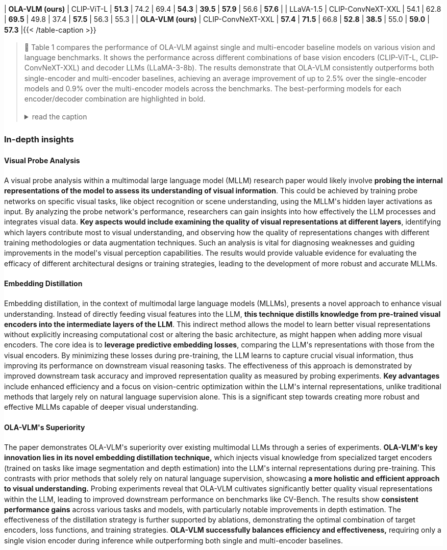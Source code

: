 | **OLA-VLM (ours)** | CLIP-ViT-L | **51.3** | 74.2 | 69.4 | **54.3** | **39.5** | **57.9** | 56.6 | **57.6** |
| LLaVA-1.5 | CLIP-ConvNeXT-XXL | 54.1 | 62.8 | **69.5** | 49.8 | 37.4 | **57.5** | 56.3 | 55.3 |
| **OLA-VLM (ours)** | CLIP-ConvNeXT-XXL | **57.4** | **71.5** | 66.8 | **52.8** | **38.5** | 55.0 | **59.0** | **57.3** |{{< /table-caption >}}

> 🔼 Table 1 compares the performance of OLA-VLM against single and multi-encoder baseline models on various vision and language benchmarks.  It shows the performance across different combinations of base vision encoders (CLIP-ViT-L, CLIP-ConvNeXT-XXL) and decoder LLMs (LLaMA-3-8b).  The results demonstrate that OLA-VLM consistently outperforms both single-encoder and multi-encoder baselines, achieving an average improvement of up to 2.5% over the single-encoder models and 0.9% over the multi-encoder models across the benchmarks. The best-performing models for each encoder/decoder combination are highlighted in bold.
> <details><summary>read the caption</summary></details>





### In-depth insights


#### Visual Probe Analysis
A visual probe analysis within a multimodal large language model (MLLM) research paper would likely involve **probing the internal representations of the model to assess its understanding of visual information**.  This could be achieved by training probe networks on specific visual tasks, like object recognition or scene understanding, using the MLLM's hidden layer activations as input. By analyzing the probe network's performance, researchers can gain insights into how effectively the LLM processes and integrates visual data. **Key aspects would include examining the quality of visual representations at different layers**, identifying which layers contribute most to visual understanding, and observing how the quality of representations changes with different training methodologies or data augmentation techniques. Such an analysis is vital for diagnosing weaknesses and guiding improvements in the model's visual perception capabilities. The results would provide valuable evidence for evaluating the efficacy of different architectural designs or training strategies, leading to the development of more robust and accurate MLLMs.

#### Embedding Distillation
Embedding distillation, in the context of multimodal large language models (MLLMs), presents a novel approach to enhance visual understanding.  Instead of directly feeding visual features into the LLM, **this technique distills knowledge from pre-trained visual encoders into the intermediate layers of the LLM**.  This indirect method allows the model to learn better visual representations without explicitly increasing computational cost or altering the basic architecture, as might happen when adding more visual encoders. The core idea is to **leverage predictive embedding losses**, comparing the LLM's representations with those from the visual encoders. By minimizing these losses during pre-training, the LLM learns to capture crucial visual information, thus improving its performance on downstream visual reasoning tasks.  The effectiveness of this approach is demonstrated by improved downstream task accuracy and improved representation quality as measured by probing experiments.  **Key advantages** include enhanced efficiency and a focus on vision-centric optimization within the LLM's internal representations, unlike traditional methods that largely rely on natural language supervision alone.  This is a significant step towards creating more robust and effective MLLMs capable of deeper visual understanding.

#### OLA-VLM's Superiority
The paper demonstrates OLA-VLM's superiority over existing multimodal LLMs through a series of experiments.  **OLA-VLM's key innovation lies in its novel embedding distillation technique,** which injects visual knowledge from specialized target encoders (trained on tasks like image segmentation and depth estimation) into the LLM's internal representations during pre-training. This contrasts with prior methods that solely rely on natural language supervision, showcasing **a more holistic and efficient approach to visual understanding.**  Probing experiments reveal that OLA-VLM cultivates significantly better quality visual representations within the LLM, leading to improved downstream performance on benchmarks like CV-Bench. The results show **consistent performance gains** across various tasks and models, with particularly notable improvements in depth estimation. The effectiveness of the distillation strategy is further supported by ablations, demonstrating the optimal combination of target encoders, loss functions, and training strategies. **OLA-VLM successfully balances efficiency and effectiveness,** requiring only a single vision encoder during inference while outperforming both single and multi-encoder baselines.